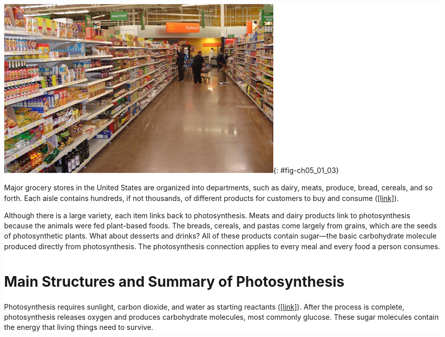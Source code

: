 ![This photo shows people shopping in a grocery store](../resources/Figure_05_01_03.jpg "Photosynthesis is the origin of the products that comprise the main elements of the human diet. (credit: Associa&#xE7;&#xE3;o Brasileira de Supermercados)"){: #fig-ch05_01_03}


Major grocery stores in the United States are organized into departments, such as dairy, meats, produce, bread, cereals, and so forth. Each aisle contains hundreds, if not thousands, of different products for customers to buy and consume ([\[link\]](#fig-ch05_01_03)).

Although there is a large variety, each item links back to photosynthesis. Meats and dairy products link to photosynthesis because the animals were fed plant-based foods. The breads, cereals, and pastas come largely from grains, which are the seeds of photosynthetic plants. What about desserts and drinks? All of these products contain sugar—the basic carbohydrate molecule produced directly from photosynthesis. The photosynthesis connection applies to every meal and every food a person consumes.

</div>

# Main Structures and Summary of Photosynthesis

Photosynthesis requires sunlight, carbon dioxide, and water as starting reactants ([\[link\]](#fig-ch05_01_04)). After the process is complete, photosynthesis releases oxygen and produces carbohydrate molecules, most commonly glucose. These sugar molecules contain the energy that living things need to survive.


[1]: http://openstaxcollege.org/l/photosynthesis2
